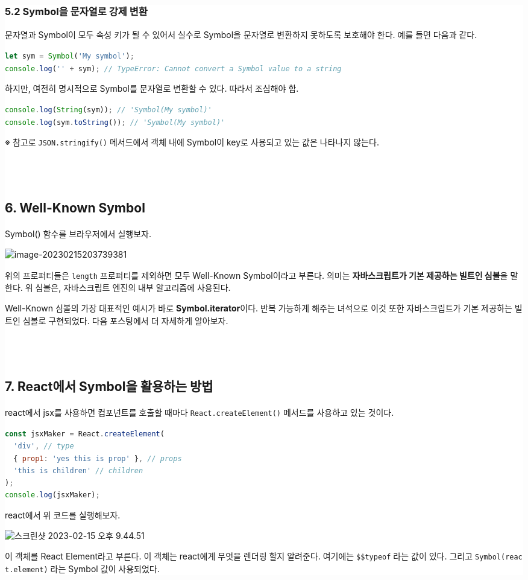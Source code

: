 
### 5.2 Symbol을 문자열로 강제 변환

문자열과 Symbol이 모두 속성 키가 될 수 있어서 실수로 Symbol을 문자열로 변환하지 못하도록 보호해야 한다. 예를 들면 다음과 같다.

```js
let sym = Symbol('My symbol');
console.log('' + sym); // TypeError: Cannot convert a Symbol value to a string
```

하지만, 여전히 명시적으로 Symbol를 문자열로 변환할 수 있다. 따라서 조심해야 함.

```js
console.log(String(sym)); // 'Symbol(My symbol)'
console.log(sym.toString()); // 'Symbol(My symbol)'
```

※ 참고로 `JSON.stringify()` 메서드에서 객체 내에 Symbol이 key로 사용되고 있는 값은 나타나지 않는다.

<br/>

<br/>

## 6. Well-Known Symbol

Symbol() 함수를 브라우저에서 실행보자.

![image-20230215203739381](https://raw.githubusercontent.com/pozafly/blog-images/master/images/image-20230215203739381.png)

위의 프로퍼티들은 `length` 프로퍼티를 제외하면 모두 Well-Known Symbol이라고 부른다. 의미는 **자바스크립트가 기본 제공하는 빌트인 심볼**을 말한다. 위 심볼은, 자바스크립트 엔진의 내부 알고리즘에 사용된다.

Well-Known 심볼의 가장 대표적인 예시가 바로 **Symbol.iterator**이다. 반복 가능하게 해주는 녀석으로 이것 또한 자바스크립트가 기본 제공하는 빌트인 심볼로 구현되었다. 다음 포스팅에서 더 자세하게 알아보자.

<br/>

<br/>

## 7. React에서 Symbol을 활용하는 방법

react에서 jsx를 사용하면 컴포넌트를 호출할 때마다 `React.createElement()` 메서드를 사용하고 있는 것이다.

```js
const jsxMaker = React.createElement(
  'div', // type
  { prop1: 'yes this is prop' }, // props
  'this is children' // children
);
console.log(jsxMaker);
```

react에서 위 코드를 실행해보자.

![스크린샷 2023-02-15 오후 9.44.51](https://raw.githubusercontent.com/pozafly/blog-images/master/images/%E1%84%89%E1%85%B3%E1%84%8F%E1%85%B3%E1%84%85%E1%85%B5%E1%86%AB%E1%84%89%E1%85%A3%E1%86%BA%202023-02-15%20%E1%84%8B%E1%85%A9%E1%84%92%E1%85%AE%209.44.51.png)

이 객체를 React Element라고 부른다. 이 객체는 react에게 무엇을 렌더링 할지 알려준다. 여기에는 `$$typeof` 라는 값이 있다. 그리고 `Symbol(react.element)` 라는 Symbol 값이 사용되었다.
